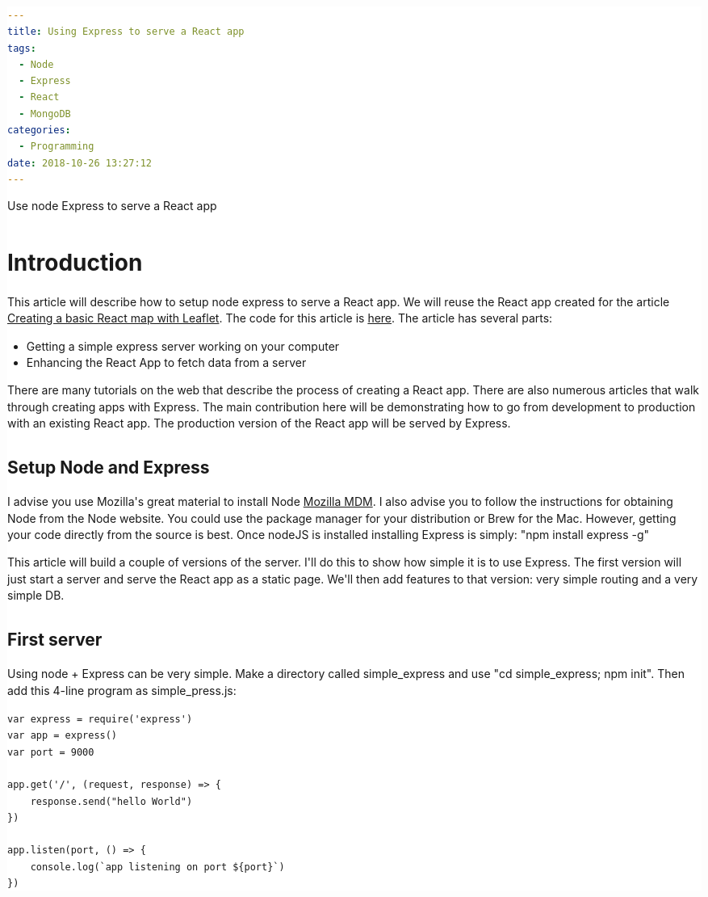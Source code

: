 ```yaml
---
title: Using Express to serve a React app
tags:
  - Node
  - Express
  - React
  - MongoDB
categories:
  - Programming
date: 2018-10-26 13:27:12
---
```



Use node Express to serve a React app

# Introduction

This article will describe how to setup node express to serve a React app.  We will reuse the React app created for the article [Creating a basic React map with Leaflet](https://github.com/muguira-james/toysoldiergolf).  The code for this article is [here](https://github.com/muguira-james/React-Express). The article has several parts: 

+ Getting a simple express server working on your computer
+ Enhancing the React App to fetch data from a server

There are many tutorials on the web that describe the process of creating a React app.  There are also numerous articles that walk through creating apps with Express. The main contribution here will be demonstrating how to go from development to production with an existing React app.  The production version of the React app will be served by Express.

## Setup Node and Express

I advise you use Mozilla's great material to install Node [Mozilla MDM](https://developer.mozilla.org/en-US/docs/Learn/Server-side/Express_Nodejs).  I also advise you to follow the instructions for obtaining Node from the Node website.  You could use the package manager for your distribution or Brew for the Mac.  However, getting your code directly from the source is best.  Once nodeJS is installed installing Express is simply: "npm install express -g"

This article will build a couple of versions of the server. I'll do this to show how simple it is to use Express. The first version will just start a server and serve the React app as a static page.  We'll then add features to that version: very simple routing and a very simple DB.

## First server

Using node + Express can be very simple.  Make a directory called simple_express and use "cd simple_express; npm init". Then add this 4-line program as simple_press.js:

```
var express = require('express')
var app = express()
var port = 9000

app.get('/', (request, response) => {
    response.send("hello World")
})

app.listen(port, () => {
    console.log(`app listening on port ${port}`)
})
```
